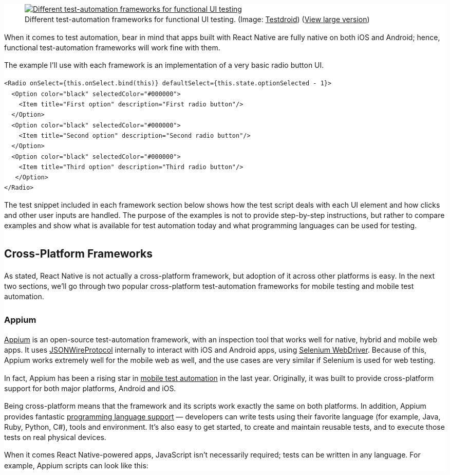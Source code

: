 <figure><a href="https://archive.smashing.media/assets/344dbf88-fdf9-42bb-adb4-46f01eedd629/f8f46d92-6962-4b95-97aa-ec13318e8e13/04-test-automation-frameworks-opt.png"><img loading="lazy" decoding="async" src="https://archive.smashing.media/assets/344dbf88-fdf9-42bb-adb4-46f01eedd629/87bd6c08-c325-4ffc-aeb3-aa6f558e8cbc/04-test-automation-frameworks-preview-opt.png" alt="Different test-automation frameworks for functional UI testing" width="500" height="450" /></a><figcaption>Different test-automation frameworks for functional UI testing. (Image: <a href="https://bitbar.com/testing/">Testdroid</a>) (<a href="https://archive.smashing.media/assets/344dbf88-fdf9-42bb-adb4-46f01eedd629/f8f46d92-6962-4b95-97aa-ec13318e8e13/04-test-automation-frameworks-opt.png">View large version</a>)</figcaption></figure>

When it comes to test automation, bear in mind that apps built with React Native are fully native on both iOS and Android; hence, functional test-automation frameworks will work fine with them.

The example I’ll use with each framework is an implementation of a very basic radio button UI.</p>

<pre><code class="language-javascript">&lt;Radio onSelect={this.onSelect.bind(this)} defaultSelect={this.state.optionSelected - 1}&gt;
  &lt;Option color="black" selectedColor="#000000"&gt;
    &lt;Item title="First option" description="First radio button"/&gt;
  &lt;/Option&gt;
  &lt;Option color="black" selectedColor="#000000"&gt;
    &lt;Item title="Second option" description="Second radio button"/&gt;
  &lt;/Option&gt;
  &lt;Option color="black" selectedColor="#000000"&gt;
    &lt;Item title="Third option" description="Third radio button"/&gt;
   &lt;/Option&gt;
&lt;/Radio&gt;
</code></pre>

The test snippet included in each framework section below shows how the test script deals with each UI element and how clicks and other user inputs are handled. The purpose of the examples is not to provide step-by-step instructions, but rather to compare examples and show what is available for test automation today and what programming languages can be used for testing.</p>

## Cross-Platform Frameworks

As stated, React Native is not actually a cross-platform framework, but adoption of it across other platforms is easy. In the next two sections, we’ll go through two popular cross-platform test-automation frameworks for mobile testing and mobile test automation.</p>

### Appium

[Appium](https://appium.io/) is an open-source test-automation framework, with an inspection tool that works well for native, hybrid and mobile web apps. It uses [JSONWireProtocol](https://code.google.com/p/selenium/wiki/JsonWireProtocol) internally to interact with iOS and Android apps, using [Selenium WebDriver](https://docs.seleniumhq.org/projects/webdriver/). Because of this, Appium works extremely well for the mobile web as well, and the use cases are very similar if Selenium is used for web testing.

In fact, Appium has been a rising star in [mobile test automation](https://bitbar.com/37-things-you-should-know-about-appium/) in the last year. Originally, it was built to provide cross-platform support for both major platforms, Android and iOS.

Being cross-platform means that the framework and its scripts work exactly the same on both platforms. In addition, Appium provides fantastic [programming language support](https://bitbar.com/appium-tip-1-how-to-get-started-setup-and-run-your-first-tests/) — developers can write tests using their favorite language (for example, Java, Ruby, Python, C#), tools and environment. It’s also easy to get started, to create and maintain reusable tests, and to execute those tests on real physical devices.

When it comes React Native-powered apps, JavaScript isn’t necessarily required; tests can be written in any language. For example, Appium scripts can look like this:

